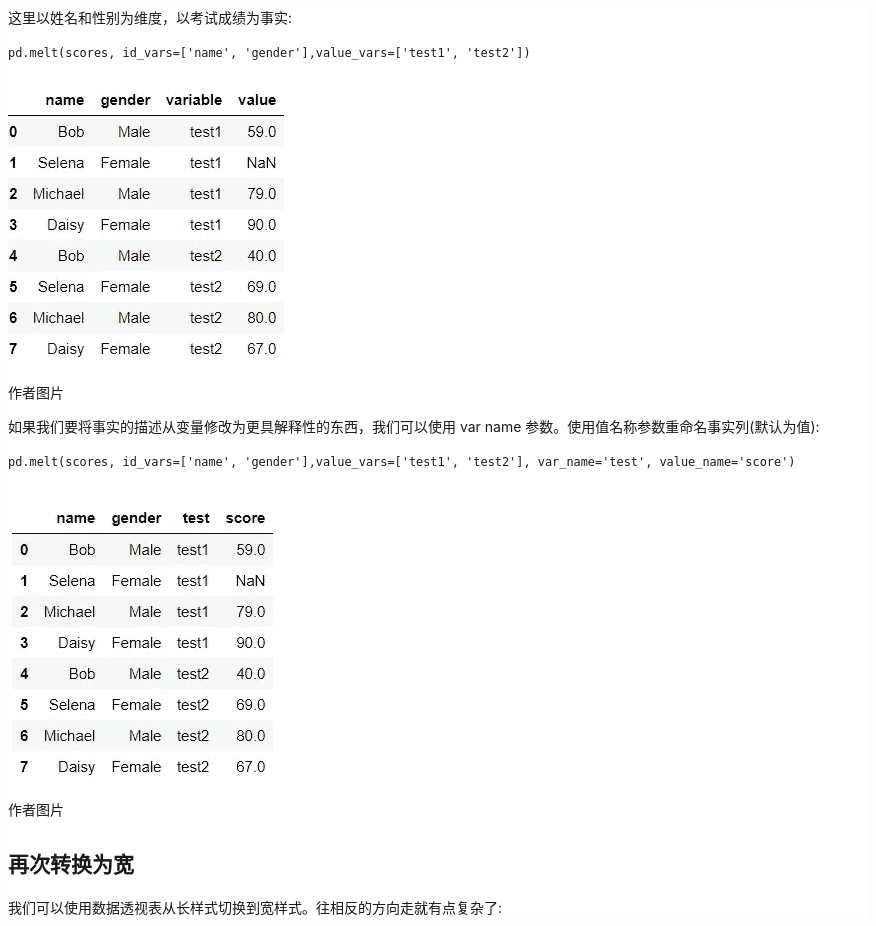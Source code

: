 这里以姓名和性别为维度，以考试成绩为事实:

```
pd.melt(scores, id_vars=['name', 'gender'],value_vars=['test1', 'test2'])
```

![](img/82d8170309f9af551f260999ae5e8eb4.png)

作者图片

如果我们要将事实的描述从变量修改为更具解释性的东西，我们可以使用 var name 参数。使用值名称参数重命名事实列(默认为值):

```
pd.melt(scores, id_vars=['name', 'gender'],value_vars=['test1', 'test2'], var_name='test', value_name='score')
```

![](img/bc0ab6e7c011ddf0277cdfac5149b63e.png)

作者图片

## 再次转换为宽

我们可以使用数据透视表从长样式切换到宽样式。往相反的方向走就有点复杂了:
